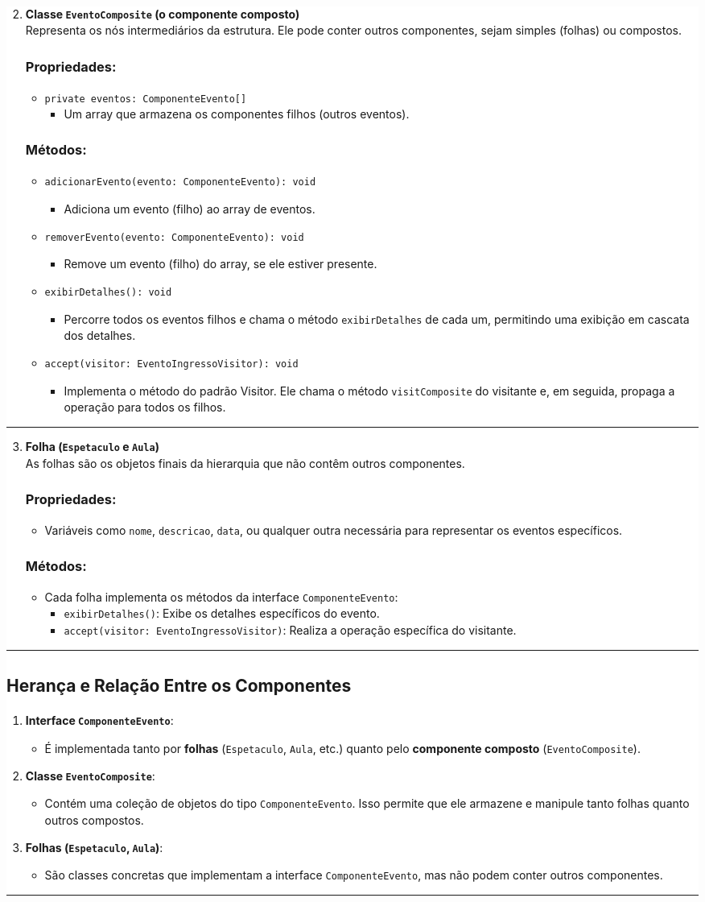 
2. **Classe `EventoComposite` (o componente composto)**  
   Representa os nós intermediários da estrutura. Ele pode conter outros componentes, sejam simples (folhas) ou compostos.

   ### Propriedades:
   - `private eventos: ComponenteEvento[]`  
     - Um array que armazena os componentes filhos (outros eventos).  

   ### Métodos:
   - `adicionarEvento(evento: ComponenteEvento): void`  
     - Adiciona um evento (filho) ao array de eventos.  

   - `removerEvento(evento: ComponenteEvento): void`  
     - Remove um evento (filho) do array, se ele estiver presente.  

   - `exibirDetalhes(): void`  
     - Percorre todos os eventos filhos e chama o método `exibirDetalhes` de cada um, permitindo uma exibição em cascata dos detalhes.  

   - `accept(visitor: EventoIngressoVisitor): void`  
     - Implementa o método do padrão Visitor. Ele chama o método `visitComposite` do visitante e, em seguida, propaga a operação para todos os filhos.  

---

3. **Folha (`Espetaculo` e `Aula`)**  
   As folhas são os objetos finais da hierarquia que não contêm outros componentes.

   ### Propriedades:
   - Variáveis como `nome`, `descricao`, `data`, ou qualquer outra necessária para representar os eventos específicos.  

   ### Métodos:
   - Cada folha implementa os métodos da interface `ComponenteEvento`:
     - `exibirDetalhes()`: Exibe os detalhes específicos do evento.  
     - `accept(visitor: EventoIngressoVisitor)`: Realiza a operação específica do visitante.  

---

## **Herança e Relação Entre os Componentes**

1. **Interface `ComponenteEvento`**:  
   - É implementada tanto por **folhas** (`Espetaculo`, `Aula`, etc.) quanto pelo **componente composto** (`EventoComposite`).  

2. **Classe `EventoComposite`**:  
   - Contém uma coleção de objetos do tipo `ComponenteEvento`. Isso permite que ele armazene e manipule tanto folhas quanto outros compostos.  

3. **Folhas (`Espetaculo`, `Aula`)**:  
   - São classes concretas que implementam a interface `ComponenteEvento`, mas não podem conter outros componentes.  

---